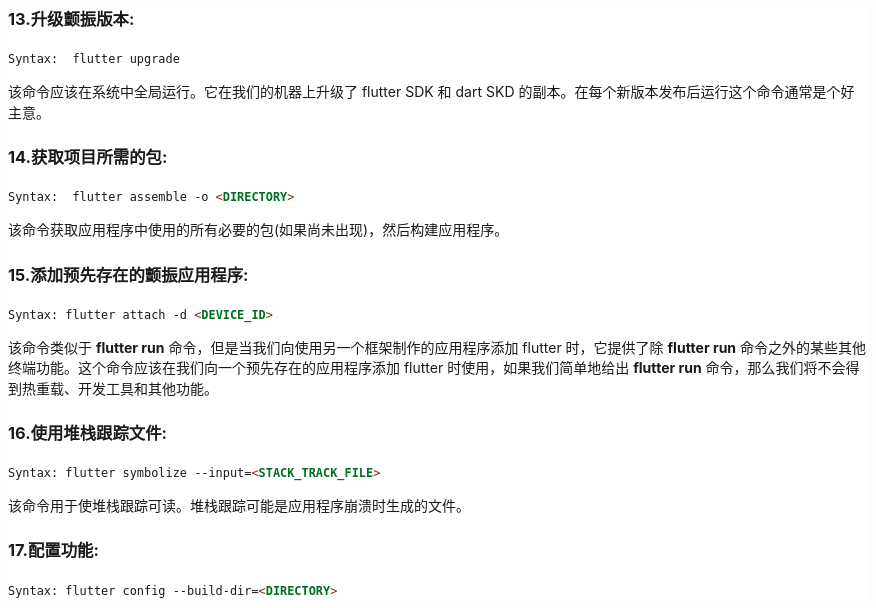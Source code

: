 <video class="wp-video-shortcode" id="video-533602-12" width="640" height="360" preload="metadata" controls=""><source type="video/mp4" src="https://media.geeksforgeeks.org/wp-content/uploads/20201127214213/2020-11-27-12-19-55.mp4?_=12">[https://media.geeksforgeeks.org/wp-content/uploads/20201127214213/2020-11-27-12-19-55.mp4](https://media.geeksforgeeks.org/wp-content/uploads/20201127214213/2020-11-27-12-19-55.mp4)</video>

### 13.升级颤振版本:

```html
Syntax:  flutter upgrade 
```

该命令应该在系统中全局运行。它在我们的机器上升级了 flutter SDK 和 dart SKD 的副本。在每个新版本发布后运行这个命令通常是个好主意。

<video class="wp-video-shortcode" id="video-533602-13" width="640" height="360" preload="metadata" controls=""><source type="video/mp4" src="https://media.geeksforgeeks.org/wp-content/uploads/20201127214215/2020-11-27-21-27-57.mp4?_=13">[https://media.geeksforgeeks.org/wp-content/uploads/20201127214215/2020-11-27-21-27-57.mp4](https://media.geeksforgeeks.org/wp-content/uploads/20201127214215/2020-11-27-21-27-57.mp4)</video>

### 14.获取项目所需的包:

```html
Syntax:  flutter assemble -o <DIRECTORY>
```

该命令获取应用程序中使用的所有必要的包(如果尚未出现)，然后构建应用程序。

<video class="wp-video-shortcode" id="video-533602-14" width="640" height="360" preload="metadata" controls=""><source type="video/mp4" src="https://media.geeksforgeeks.org/wp-content/uploads/20201203145857/2020-12-03-14-56-36.mp4?_=14">[https://media.geeksforgeeks.org/wp-content/uploads/20201203145857/2020-12-03-14-56-36.mp4](https://media.geeksforgeeks.org/wp-content/uploads/20201203145857/2020-12-03-14-56-36.mp4)</video>

### 15.添加预先存在的颤振应用程序:

```html
Syntax: flutter attach -d <DEVICE_ID>
```

该命令类似于 **flutter run** 命令，但是当我们向使用另一个框架制作的应用程序添加 flutter 时，它提供了除 **flutter run** 命令之外的某些其他终端功能。这个命令应该在我们向一个预先存在的应用程序添加 flutter 时使用，如果我们简单地给出 **flutter run** 命令，那么我们将不会得到热重载、开发工具和其他功能。

### 16.使用堆栈跟踪文件:

```html
Syntax: flutter symbolize --input=<STACK_TRACK_FILE>
```

该命令用于使堆栈跟踪可读。堆栈跟踪可能是应用程序崩溃时生成的文件。

### 17.配置功能:

```html
Syntax: flutter config --build-dir=<DIRECTORY>
```
